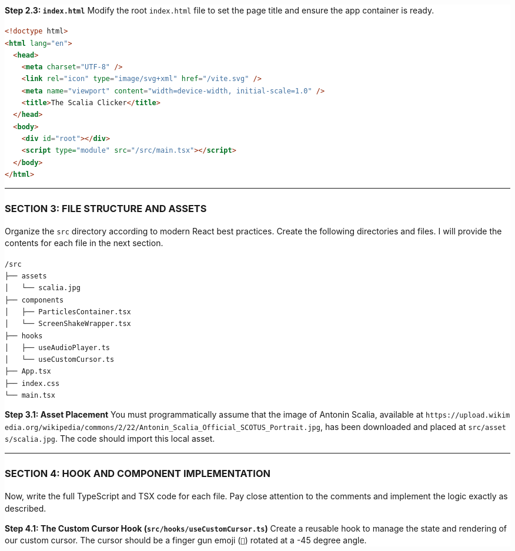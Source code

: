 **Step 2.3: `index.html`**
Modify the root `index.html` file to set the page title and ensure the app container is ready.

```html
<!doctype html>
<html lang="en">
  <head>
    <meta charset="UTF-8" />
    <link rel="icon" type="image/svg+xml" href="/vite.svg" />
    <meta name="viewport" content="width=device-width, initial-scale=1.0" />
    <title>The Scalia Clicker</title>
  </head>
  <body>
    <div id="root"></div>
    <script type="module" src="/src/main.tsx"></script>
  </body>
</html>
```

-----

### **SECTION 3: FILE STRUCTURE AND ASSETS**

Organize the `src` directory according to modern React best practices. Create the following directories and files. I will provide the contents for each file in the next section.

```
/src
├── assets
│   └── scalia.jpg
├── components
│   ├── ParticlesContainer.tsx
│   └── ScreenShakeWrapper.tsx
├── hooks
│   ├── useAudioPlayer.ts
│   └── useCustomCursor.ts
├── App.tsx
├── index.css
└── main.tsx
```

**Step 3.1: Asset Placement**
You must programmatically assume that the image of Antonin Scalia, available at `https://upload.wikimedia.org/wikipedia/commons/2/22/Antonin_Scalia_Official_SCOTUS_Portrait.jpg`, has been downloaded and placed at `src/assets/scalia.jpg`. The code should import this local asset.

-----

### **SECTION 4: HOOK AND COMPONENT IMPLEMENTATION**

Now, write the full TypeScript and TSX code for each file. Pay close attention to the comments and implement the logic exactly as described.

**Step 4.1: The Custom Cursor Hook (`src/hooks/useCustomCursor.ts`)**
Create a reusable hook to manage the state and rendering of our custom cursor. The cursor should be a finger gun emoji (`🔫`) rotated at a -45 degree angle.

